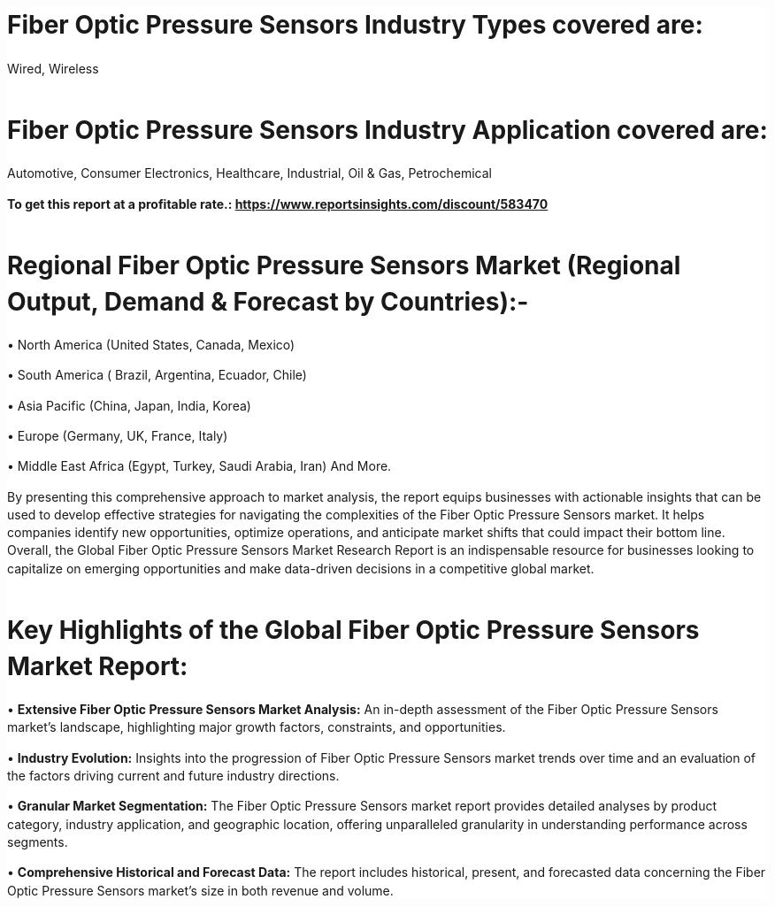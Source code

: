 # <strong>Fiber Optic Pressure Sensors Industry Types covered are:</strong>

Wired, Wireless

# <strong>Fiber Optic Pressure Sensors Industry Application covered are:</strong>

Automotive, Consumer Electronics, Healthcare, Industrial, Oil & Gas, Petrochemical

<strong>To get this report at a profitable rate.: <a href=https://www.reportsinsights.com/discount/583470>https://www.reportsinsights.com/discount/583470</a></strong></font>

# <strong>Regional Fiber Optic Pressure Sensors Market (Regional Output, Demand &amp; Forecast by Countries):-</strong>

• North America (United States, Canada, Mexico)

• South America ( Brazil, Argentina, Ecuador, Chile)

• Asia Pacific (China, Japan, India, Korea)

• Europe (Germany, UK, France, Italy)

• Middle East Africa (Egypt, Turkey, Saudi Arabia, Iran) And More.

By presenting this comprehensive approach to market analysis, the report equips businesses with actionable insights that can be used to develop effective strategies for navigating the complexities of the Fiber Optic Pressure Sensors market. It helps companies identify new opportunities, optimize operations, and anticipate market shifts that could impact their bottom line. Overall, the Global Fiber Optic Pressure Sensors Market Research Report is an indispensable resource for businesses looking to capitalize on emerging opportunities and make data-driven decisions in a competitive global market.

# <strong>Key Highlights of the Global Fiber Optic Pressure Sensors Market Report:</strong>

• <strong>Extensive Fiber Optic Pressure Sensors Market Analysis:</strong> An in-depth assessment of the Fiber Optic Pressure Sensors market’s landscape, highlighting major growth factors, constraints, and opportunities.

• <strong>Industry Evolution:</strong> Insights into the progression of Fiber Optic Pressure Sensors market trends over time and an evaluation of the factors driving current and future industry directions.

• <strong>Granular Market Segmentation:</strong> The Fiber Optic Pressure Sensors market report provides detailed analyses by product category, industry application, and geographic location, offering unparalleled granularity in understanding performance across segments.

• <strong>Comprehensive Historical and Forecast Data:</strong> The report includes historical, present, and forecasted data concerning the Fiber Optic Pressure Sensors market’s size in both revenue and volume.

